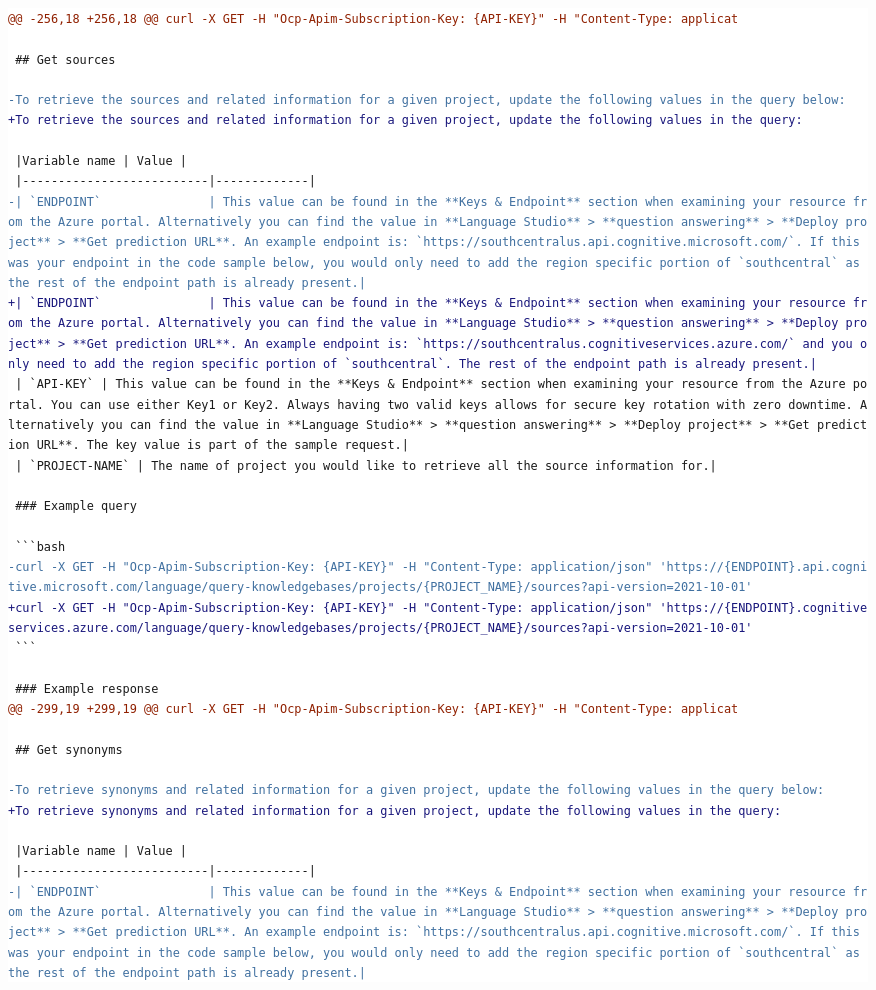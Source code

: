 ````diff
@@ -256,18 +256,18 @@ curl -X GET -H "Ocp-Apim-Subscription-Key: {API-KEY}" -H "Content-Type: applicat
 
 ## Get sources
 
-To retrieve the sources and related information for a given project, update the following values in the query below:
+To retrieve the sources and related information for a given project, update the following values in the query:
 
 |Variable name | Value |
 |--------------------------|-------------|
-| `ENDPOINT`               | This value can be found in the **Keys & Endpoint** section when examining your resource from the Azure portal. Alternatively you can find the value in **Language Studio** > **question answering** > **Deploy project** > **Get prediction URL**. An example endpoint is: `https://southcentralus.api.cognitive.microsoft.com/`. If this was your endpoint in the code sample below, you would only need to add the region specific portion of `southcentral` as the rest of the endpoint path is already present.|
+| `ENDPOINT`               | This value can be found in the **Keys & Endpoint** section when examining your resource from the Azure portal. Alternatively you can find the value in **Language Studio** > **question answering** > **Deploy project** > **Get prediction URL**. An example endpoint is: `https://southcentralus.cognitiveservices.azure.com/` and you only need to add the region specific portion of `southcentral`. The rest of the endpoint path is already present.|
 | `API-KEY` | This value can be found in the **Keys & Endpoint** section when examining your resource from the Azure portal. You can use either Key1 or Key2. Always having two valid keys allows for secure key rotation with zero downtime. Alternatively you can find the value in **Language Studio** > **question answering** > **Deploy project** > **Get prediction URL**. The key value is part of the sample request.|
 | `PROJECT-NAME` | The name of project you would like to retrieve all the source information for.|
 
 ### Example query
 
 ```bash
-curl -X GET -H "Ocp-Apim-Subscription-Key: {API-KEY}" -H "Content-Type: application/json" 'https://{ENDPOINT}.api.cognitive.microsoft.com/language/query-knowledgebases/projects/{PROJECT_NAME}/sources?api-version=2021-10-01'
+curl -X GET -H "Ocp-Apim-Subscription-Key: {API-KEY}" -H "Content-Type: application/json" 'https://{ENDPOINT}.cognitiveservices.azure.com/language/query-knowledgebases/projects/{PROJECT_NAME}/sources?api-version=2021-10-01'
 ```
 
 ### Example response
@@ -299,19 +299,19 @@ curl -X GET -H "Ocp-Apim-Subscription-Key: {API-KEY}" -H "Content-Type: applicat
 
 ## Get synonyms
 
-To retrieve synonyms and related information for a given project, update the following values in the query below:
+To retrieve synonyms and related information for a given project, update the following values in the query:
 
 |Variable name | Value |
 |--------------------------|-------------|
-| `ENDPOINT`               | This value can be found in the **Keys & Endpoint** section when examining your resource from the Azure portal. Alternatively you can find the value in **Language Studio** > **question answering** > **Deploy project** > **Get prediction URL**. An example endpoint is: `https://southcentralus.api.cognitive.microsoft.com/`. If this was your endpoint in the code sample below, you would only need to add the region specific portion of `southcentral` as the rest of the endpoint path is already present.|
````